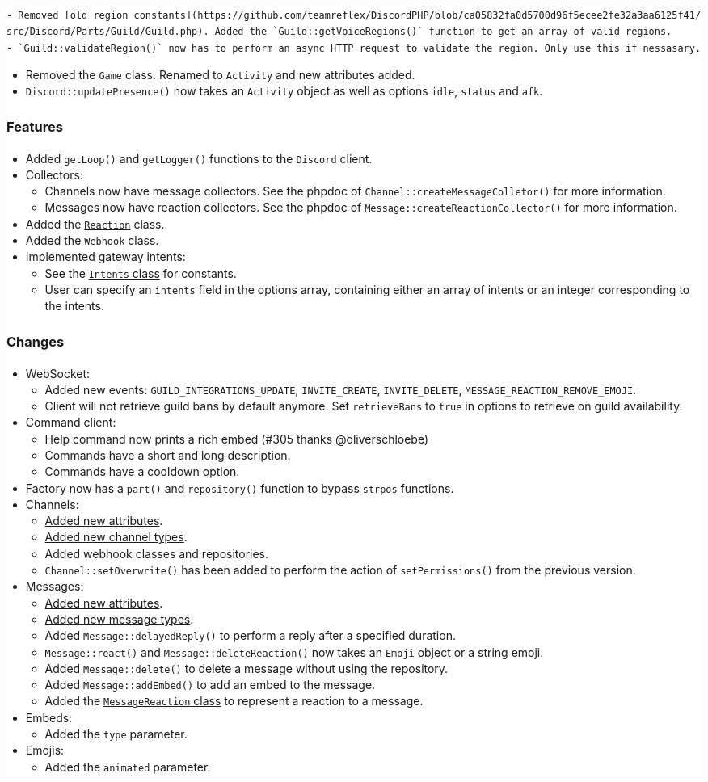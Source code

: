     - Removed [old region constants](https://github.com/teamreflex/DiscordPHP/blob/ca05832fa0d5700d96f5ecee2fe32a3aa6125f41/src/Discord/Parts/Guild/Guild.php). Added the `Guild::getVoiceRegions()` function to get an array of valid regions.
    - `Guild::validateRegion()` now has to perform an async HTTP request to validate the region. Only use this if nessasary.
- Removed the `Game` class. Renamed to `Activity` and new attributes added.
- `Discord::updatePresence()` now takes an `Activity` object as well as options `idle`, `status` and `afk`.

### Features

- Added `getLoop()` and `getLogger()` functions to the `Discord` client.
- Collectors:
    - Channels now have message collectors. See the phpdoc of `Channel::createMessageColletor()` for more information.
    - Messages now have reaction collectors. See the phpdoc of `Message::createReactionCollector()` for more information.
- Added the [`Reaction`](https://github.com/teamreflex/DiscordPHP/blob/ca05832fa0d5700d96f5ecee2fe32a3aa6125f41/src/Discord/Parts/Channel/Reaction.php) class.
- Added the [`Webhook`](https://github.com/teamreflex/DiscordPHP/blob/ca05832fa0d5700d96f5ecee2fe32a3aa6125f41/src/Discord/Parts/Channel/Webhook.php) class.
- Implemented gateway intents:
    - See the [`Intents` class](https://github.com/teamreflex/DiscordPHP/blob/ca05832fa0d5700d96f5ecee2fe32a3aa6125f41/src/Discord/WebSockets/Intents.php) for constants.
    - User can specify an `intents` field in the options array, containing either an array of intents or an integer corresponding to the intents.

### Changes

- WebSocket:
    - Added new events: `GUILD_INTEGRATIONS_UPDATE`, `INVITE_CREATE`, `INVITE_DELETE`, `MESSAGE_REACTION_REMOVE_EMOJI`.
    - Client will not retrieve guild bans by default anymore. Set `retrieveBans` to `true` in options to retrieve on guild availability.
- Command client:
    - Help command now prints a rich embed (#305 thanks @oliverschloebe)
    - Commands have a short and long description.
    - Commands have a cooldown option.
- Factory now has a `part()` and `repository()` function to bypass `strpos` functions.
- Channels:
    - [Added new attributes](https://github.com/teamreflex/DiscordPHP/pull/309/files#diff-d1f173f4572644420fb9cd5d0b540c59R51-R58).
    - [Added new channel types](https://github.com/teamreflex/DiscordPHP/pull/309/files#diff-d1f173f4572644420fb9cd5d0b540c59R66-R72).
    - Added webhook classes and repositories.
    - `Channel::setOverwrite()` has been added to perform the action of `setPermissions()` from the previous version.
- Messages:
    - [Added new attributes](https://github.com/teamreflex/DiscordPHP/pull/309/files#diff-dcdab880a1ed5dbd0b65000834e4955cR44-R55).
    - [Added new message types](https://github.com/teamreflex/DiscordPHP/pull/309/files#diff-dcdab880a1ed5dbd0b65000834e4955cR59-R78).
    - Added `Message::delayedReply()` to perform a reply after a specified duration.
    - `Message::react()` and `Message::deleteReaction()` now takes an `Emoji` object or a string emoji.
    - Added `Message::delete()` to delete a message without using the repository.
    - Added `Message::addEmbed()` to add an embed to the message.
    - Added the [`MessageReaction` class](https://github.com/teamreflex/DiscordPHP/blob/ca05832fa0d5700d96f5ecee2fe32a3aa6125f41/src/Discord/Parts/WebSockets/MessageReaction.php) to represent a reaction to a message.
- Embeds:
    - Added the `type` parameter.
- Emojis:
    - Added the `animated` parameter.